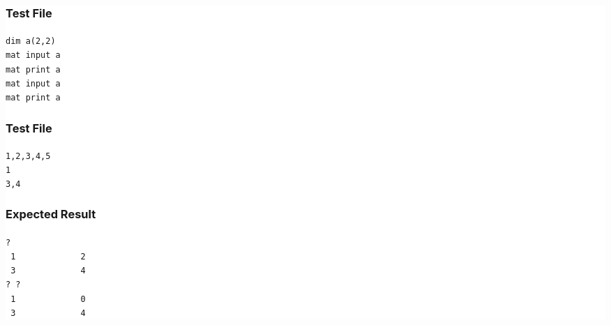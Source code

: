 ### Test File

```basic
dim a(2,2)
mat input a
mat print a
mat input a
mat print a
```

### Test File

```basic
1,2,3,4,5
1
3,4
```

### Expected Result

```
?
 1             2
 3             4
? ?
 1             0
 3             4
```
